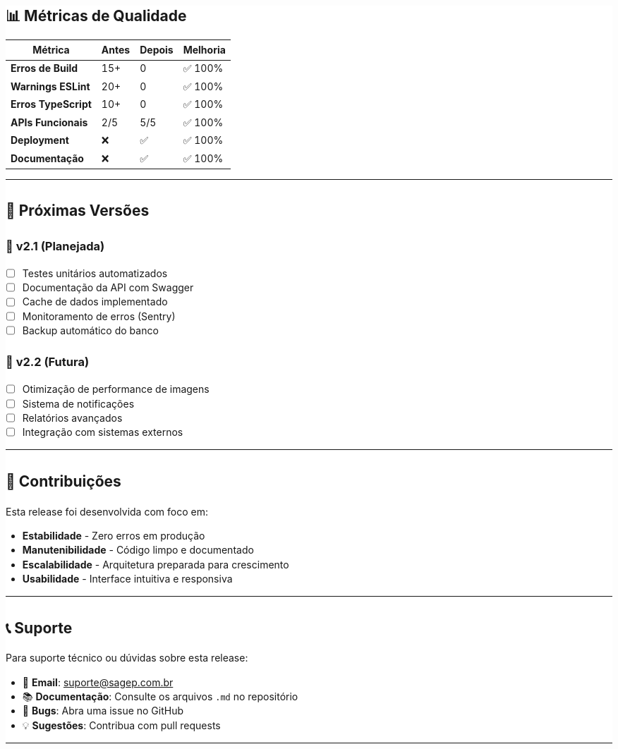 
## 📊 **Métricas de Qualidade**

| Métrica | Antes | Depois | Melhoria |
|---------|-------|--------|----------|
| **Erros de Build** | 15+ | 0 | ✅ 100% |
| **Warnings ESLint** | 20+ | 0 | ✅ 100% |
| **Erros TypeScript** | 10+ | 0 | ✅ 100% |
| **APIs Funcionais** | 2/5 | 5/5 | ✅ 100% |
| **Deployment** | ❌ | ✅ | ✅ 100% |
| **Documentação** | ❌ | ✅ | ✅ 100% |

---

## 🎯 **Próximas Versões**

### 🔮 **v2.1 (Planejada)**
- [ ] Testes unitários automatizados
- [ ] Documentação da API com Swagger
- [ ] Cache de dados implementado
- [ ] Monitoramento de erros (Sentry)
- [ ] Backup automático do banco

### 🔮 **v2.2 (Futura)**
- [ ] Otimização de performance de imagens
- [ ] Sistema de notificações
- [ ] Relatórios avançados
- [ ] Integração com sistemas externos

---

## 👥 **Contribuições**

Esta release foi desenvolvida com foco em:
- **Estabilidade** - Zero erros em produção
- **Manutenibilidade** - Código limpo e documentado
- **Escalabilidade** - Arquitetura preparada para crescimento
- **Usabilidade** - Interface intuitiva e responsiva

---

## 📞 **Suporte**

Para suporte técnico ou dúvidas sobre esta release:
- 📧 **Email**: suporte@sagep.com.br
- 📚 **Documentação**: Consulte os arquivos `.md` no repositório
- 🐛 **Bugs**: Abra uma issue no GitHub
- 💡 **Sugestões**: Contribua com pull requests

---